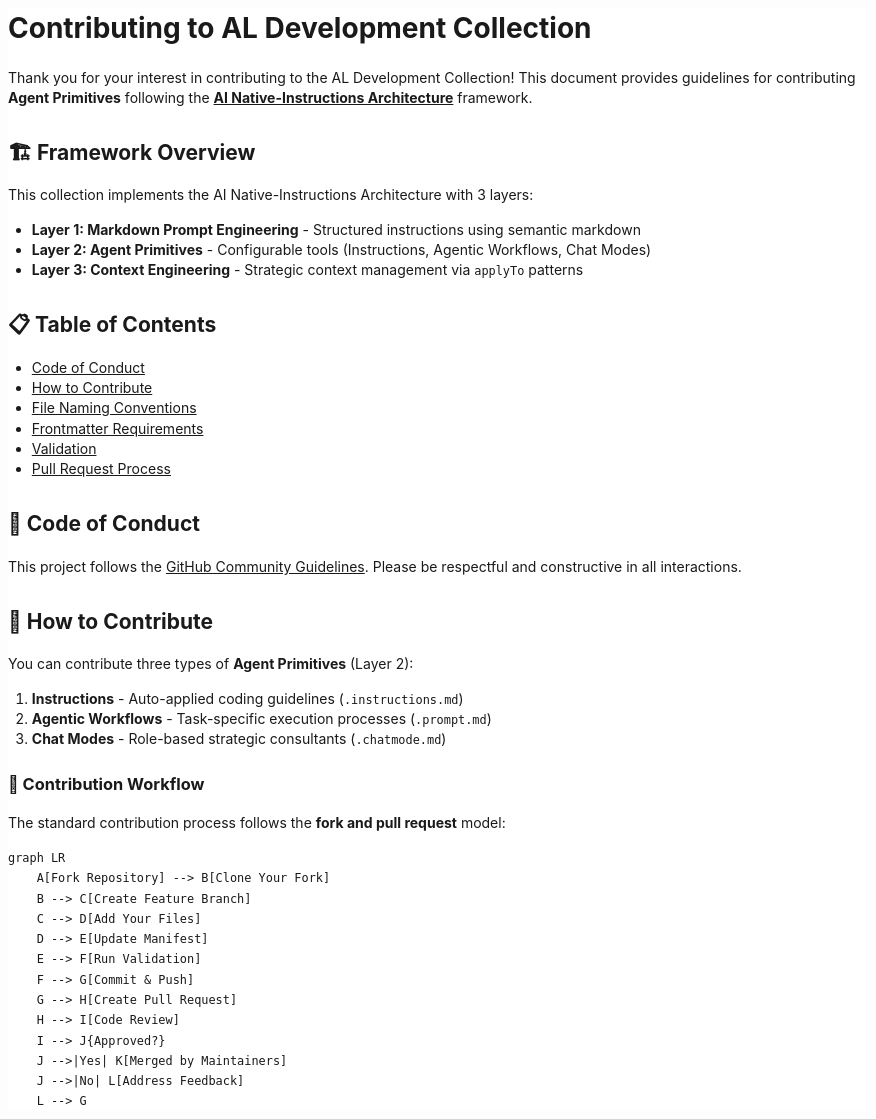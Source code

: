# Contributing to AL Development Collection

Thank you for your interest in contributing to the AL Development Collection! This document provides guidelines for contributing **Agent Primitives** following the **[AI Native-Instructions Architecture](https://danielmeppiel.github.io/awesome-ai-native/)** framework.

## 🏗️ Framework Overview

This collection implements the AI Native-Instructions Architecture with 3 layers:

- **Layer 1: Markdown Prompt Engineering** - Structured instructions using semantic markdown
- **Layer 2: Agent Primitives** - Configurable tools (Instructions, Agentic Workflows, Chat Modes)
- **Layer 3: Context Engineering** - Strategic context management via `applyTo` patterns

## 📋 Table of Contents

- [Code of Conduct](#code-of-conduct)
- [How to Contribute](#how-to-contribute)
- [File Naming Conventions](#file-naming-conventions)
- [Frontmatter Requirements](#frontmatter-requirements)
- [Validation](#validation)
- [Pull Request Process](#pull-request-process)

## 🤝 Code of Conduct

This project follows the [GitHub Community Guidelines](https://docs.github.com/en/site-policy/github-terms/github-community-guidelines). Please be respectful and constructive in all interactions.

## 🎯 How to Contribute

You can contribute three types of **Agent Primitives** (Layer 2):

1. **Instructions** - Auto-applied coding guidelines (`.instructions.md`)
2. **Agentic Workflows** - Task-specific execution processes (`.prompt.md`)
3. **Chat Modes** - Role-based strategic consultants (`.chatmode.md`)

### 🔄 Contribution Workflow

The standard contribution process follows the **fork and pull request** model:

```mermaid
graph LR
    A[Fork Repository] --> B[Clone Your Fork]
    B --> C[Create Feature Branch]
    C --> D[Add Your Files]
    D --> E[Update Manifest]
    E --> F[Run Validation]
    F --> G[Commit & Push]
    G --> H[Create Pull Request]
    H --> I[Code Review]
    I --> J{Approved?}
    J -->|Yes| K[Merged by Maintainers]
    J -->|No| L[Address Feedback]
    L --> G
```
